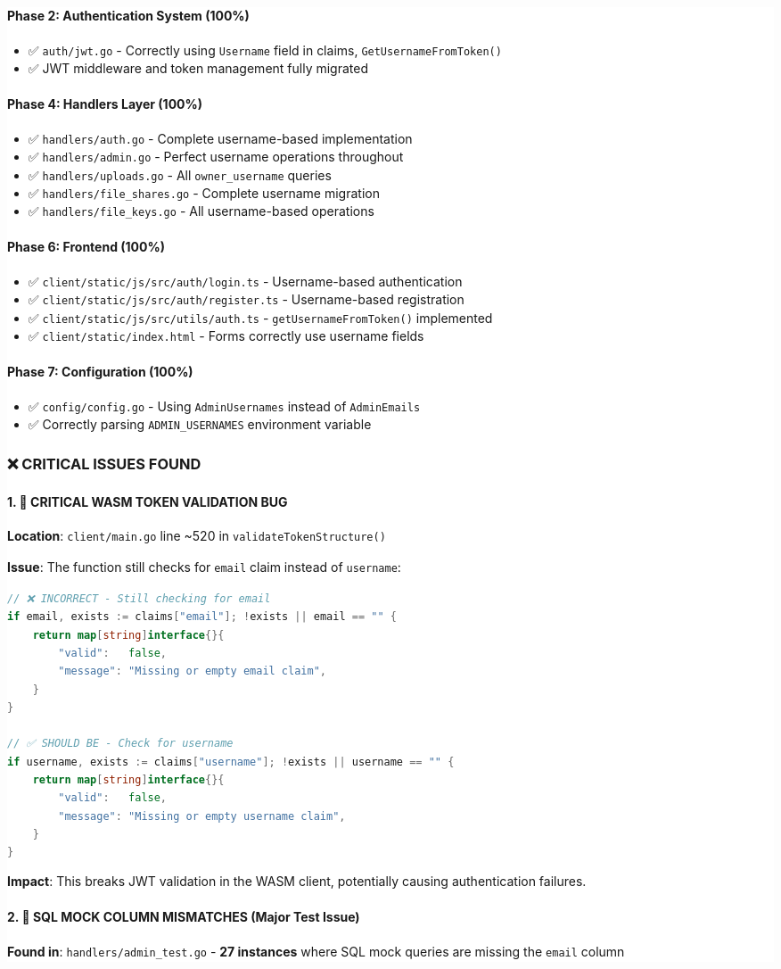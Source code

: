 #### **Phase 2: Authentication System (100%)**
- ✅ `auth/jwt.go` - Correctly using `Username` field in claims, `GetUsernameFromToken()`
- ✅ JWT middleware and token management fully migrated

#### **Phase 4: Handlers Layer (100%)**
- ✅ `handlers/auth.go` - Complete username-based implementation 
- ✅ `handlers/admin.go` - Perfect username operations throughout
- ✅ `handlers/uploads.go` - All `owner_username` queries
- ✅ `handlers/file_shares.go` - Complete username migration
- ✅ `handlers/file_keys.go` - All username-based operations

#### **Phase 6: Frontend (100%)**
- ✅ `client/static/js/src/auth/login.ts` - Username-based authentication 
- ✅ `client/static/js/src/auth/register.ts` - Username-based registration
- ✅ `client/static/js/src/utils/auth.ts` - `getUsernameFromToken()` implemented
- ✅ `client/static/index.html` - Forms correctly use username fields

#### **Phase 7: Configuration (100%)**
- ✅ `config/config.go` - Using `AdminUsernames` instead of `AdminEmails`
- ✅ Correctly parsing `ADMIN_USERNAMES` environment variable

### **❌ CRITICAL ISSUES FOUND**

#### **1. 🚨 CRITICAL WASM TOKEN VALIDATION BUG**
**Location**: `client/main.go` line ~520 in `validateTokenStructure()`

**Issue**: The function still checks for `email` claim instead of `username`:
```go
// ❌ INCORRECT - Still checking for email
if email, exists := claims["email"]; !exists || email == "" {
    return map[string]interface{}{
        "valid":   false,
        "message": "Missing or empty email claim",
    }
}

// ✅ SHOULD BE - Check for username
if username, exists := claims["username"]; !exists || username == "" {
    return map[string]interface{}{
        "valid":   false,
        "message": "Missing or empty username claim",
    }
}
```

**Impact**: This breaks JWT validation in the WASM client, potentially causing authentication failures.

#### **2. 🔧 SQL MOCK COLUMN MISMATCHES (Major Test Issue)**

**Found in**: `handlers/admin_test.go` - **27 instances** where SQL mock queries are missing the `email` column

